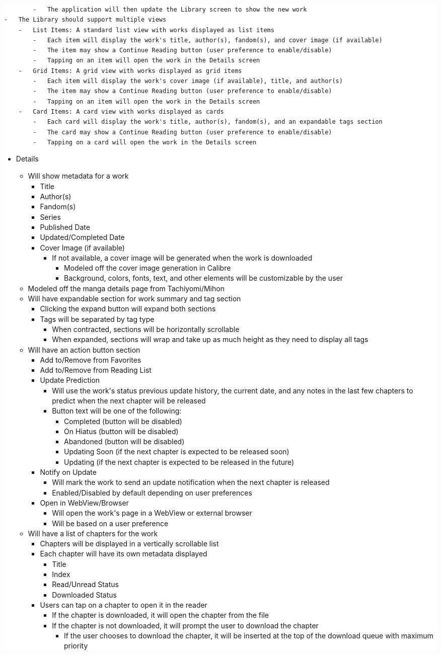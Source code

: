             -   The application will then update the Library screen to show the new work
    -   The Library should support multiple views
        -   List Items: A standard list view with works displayed as list items
            -   Each item will display the work's title, author(s), fandom(s), and cover image (if available)
            -   The item may show a Continue Reading button (user preference to enable/disable)
            -   Tapping on an item will open the work in the Details screen
        -   Grid Items: A grid view with works displayed as grid items
            -   Each item will display the work's cover image (if available), title, and author(s)
            -   The item may show a Continue Reading button (user preference to enable/disable)
            -   Tapping on an item will open the work in the Details screen
        -   Card Items: A card view with works displayed as cards
            -   Each card will display the work's title, author(s), fandom(s), and an expandable tags section
            -   The card may show a Continue Reading button (user preference to enable/disable)
            -   Tapping on a card will open the work in the Details screen

-   Details

    -   Will show metadata for a work
        -   Title
        -   Author(s)
        -   Fandom(s)
        -   Series
        -   Published Date
        -   Updated/Completed Date
        -   Cover Image (if available)
            -   If not available, a cover image will be generated when the work is downloaded
                -   Modeled off the cover image generation in Calibre
                -   Background, colors, fonts, text, and other elements will be customizable by the user
    -   Modeled off the manga details page from Tachiyomi/Mihon
    -   Will have expandable section for work summary and tag section
        -   Clicking the expand button will expand both sections
        -   Tags will be separated by tag type
            -   When contracted, sections will be horizontally scrollable
            -   When expanded, sections will wrap and take up as much height as they need to display all tags
    -   Will have an action button section
        -   Add to/Remove from Favorites
        -   Add to/Remove from Reading List
        -   Update Prediction
            -   Will use the work's status previous update history, the current date, and any notes in the last few chapters to predict when the next chapter will be released
            -   Button text will be one of the following:
                -   Completed (button will be disabled)
                -   On Hiatus (button will be disabled)
                -   Abandoned (button will be disabled)
                -   Updating Soon (if the next chapter is expected to be released soon)
                -   Updating (if the next chapter is expected to be released in the future)
        -   Notify on Update
            -   Will mark the work to send an update notification when the next chapter is released
            -   Enabled/Disabled by default depending on user preferences
        -   Open in WebView/Browser
            -   Will open the work's page in a WebView or external browser
            -   Will be based on a user preference
    -   Will have a list of chapters for the work
        -   Chapters will be displayed in a vertically scrollable list
        -   Each chapter will have its own metadata displayed
            -   Title
            -   Index
            -   Read/Unread Status
            -   Downloaded Status
        -   Users can tap on a chapter to open it in the reader
            -   If the chapter is downloaded, it will open the chapter from the file
            -   If the chapter is not downloaded, it will prompt the user to download the chapter
                -   If the user chooses to download the chapter, it will be inserted at the top of the download queue with maximum priority